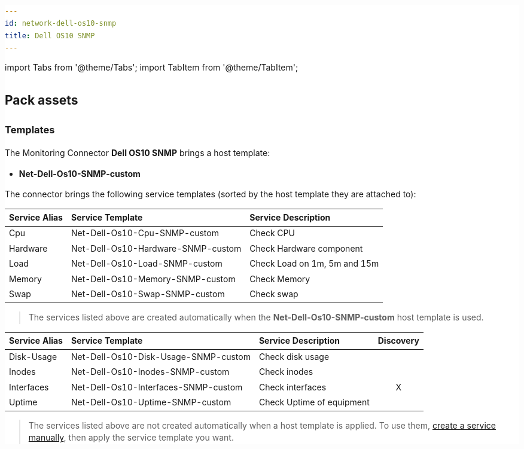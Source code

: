 ```yaml
---
id: network-dell-os10-snmp
title: Dell OS10 SNMP
---
```

import Tabs from '@theme/Tabs';
import TabItem from '@theme/TabItem';

## Pack assets

### Templates

The Monitoring Connector **Dell OS10 SNMP** brings a host template:

* **Net-Dell-Os10-SNMP-custom**

The connector brings the following service templates (sorted by the host template they are attached to):

<Tabs groupId="sync">
<TabItem value="Net-Dell-Os10-SNMP-custom" label="Net-Dell-Os10-SNMP-custom">

| Service Alias | Service Template                   | Service Description          |
|:--------------|:-----------------------------------|:-----------------------------|
| Cpu           | Net-Dell-Os10-Cpu-SNMP-custom      | Check CPU                    |
| Hardware      | Net-Dell-Os10-Hardware-SNMP-custom | Check Hardware component     |
| Load          | Net-Dell-Os10-Load-SNMP-custom     | Check Load on 1m, 5m and 15m |
| Memory        | Net-Dell-Os10-Memory-SNMP-custom   | Check Memory                 |
| Swap          | Net-Dell-Os10-Swap-SNMP-custom     | Check swap                   |

> The services listed above are created automatically when the **Net-Dell-Os10-SNMP-custom** host template is used.

</TabItem>
<TabItem value="Not attached to a host template" label="Not attached to a host template">

| Service Alias | Service Template                     | Service Description       | Discovery  |
|:--------------|:-------------------------------------|:--------------------------|:----------:|
| Disk-Usage    | Net-Dell-Os10-Disk-Usage-SNMP-custom | Check disk usage          |            |
| Inodes        | Net-Dell-Os10-Inodes-SNMP-custom     | Check inodes              |            |
| Interfaces    | Net-Dell-Os10-Interfaces-SNMP-custom | Check interfaces          | X          |
| Uptime        | Net-Dell-Os10-Uptime-SNMP-custom     | Check Uptime of equipment |            |

> The services listed above are not created automatically when a host template is applied. To use them, [create a service manually](/docs/monitoring/basic-objects/services), then apply the service template you want.
